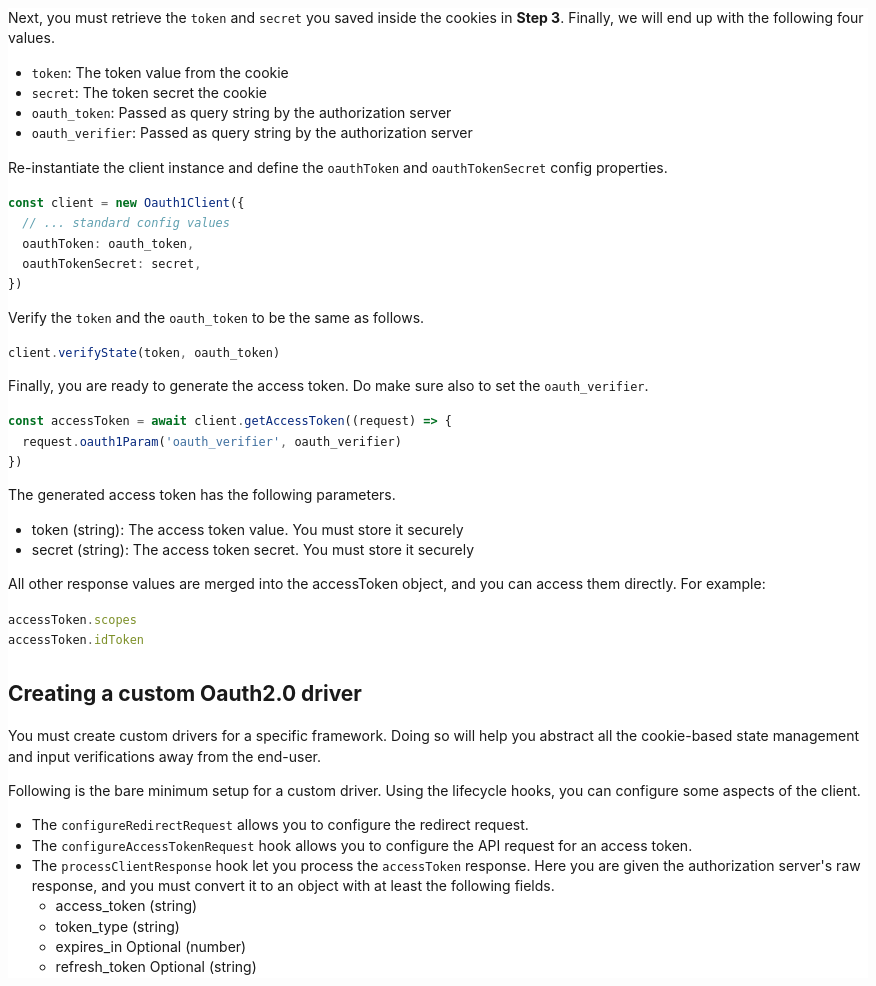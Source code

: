 Next, you must retrieve the `token` and `secret` you saved inside the cookies in **Step 3**. Finally, we will end up with the following four values.

- `token`: The token value from the cookie
- `secret`: The token secret the cookie
- `oauth_token`: Passed as query string by the authorization server
- `oauth_verifier`: Passed as query string by the authorization server

Re-instantiate the client instance and define the `oauthToken` and `oauthTokenSecret` config properties.

```ts
const client = new Oauth1Client({
  // ... standard config values
  oauthToken: oauth_token,
  oauthTokenSecret: secret,
})
```

Verify the `token` and the `oauth_token` to be the same as follows.

```ts
client.verifyState(token, oauth_token)
```

Finally, you are ready to generate the access token. Do make sure also to set the `oauth_verifier`.

```ts
const accessToken = await client.getAccessToken((request) => {
  request.oauth1Param('oauth_verifier', oauth_verifier)
})
```

The generated access token has the following parameters.

- token (string): The access token value. You must store it securely
- secret (string): The access token secret. You must store it securely

All other response values are merged into the accessToken object, and you can access them directly. For example:

```ts
accessToken.scopes
accessToken.idToken
```

## Creating a custom Oauth2.0 driver
You must create custom drivers for a specific framework. Doing so will help you abstract all the cookie-based state management and input verifications away from the end-user.

Following is the bare minimum setup for a custom driver. Using the lifecycle hooks, you can configure some aspects of the client.

- The `configureRedirectRequest` allows you to configure the redirect request.
- The `configureAccessTokenRequest` hook allows you to configure the API request for an access token.
- The `processClientResponse` hook let you process the `accessToken` response. Here you are given the authorization server's raw response, and you must convert it to an object with at least the following fields.
  - access_token (string)
  - token_type (string)
  - expires_in Optional (number)
  - refresh_token Optional (string)
